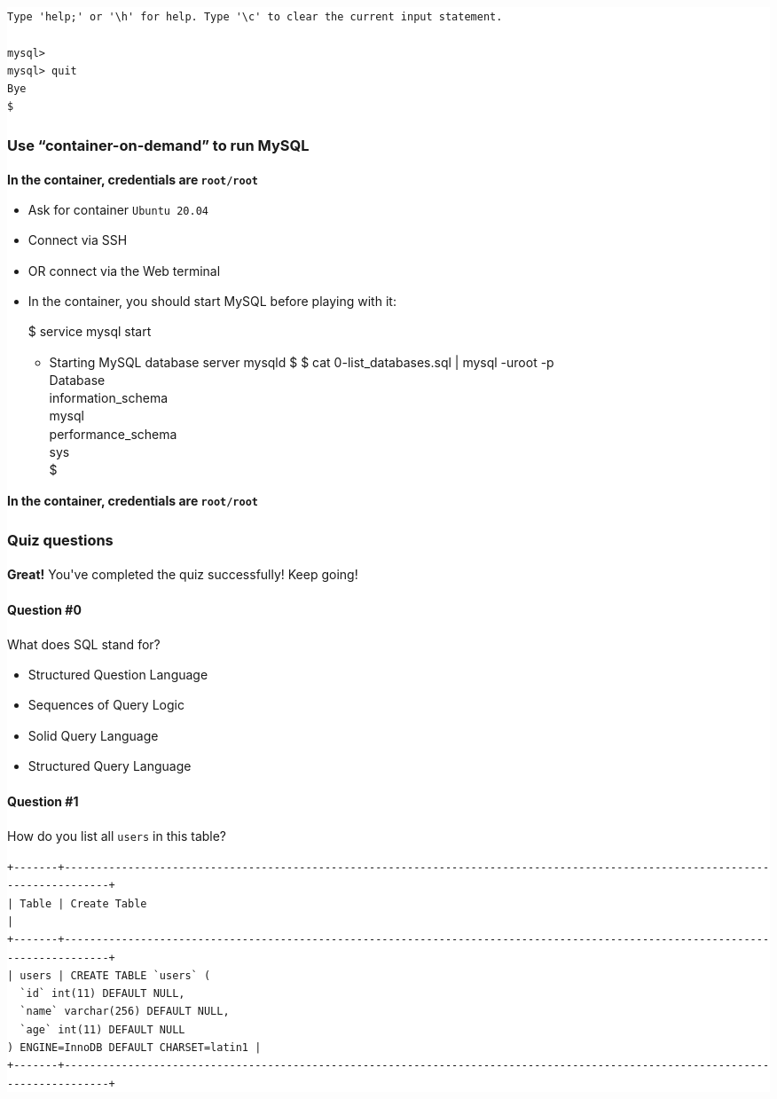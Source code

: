     Type 'help;' or '\h' for help. Type '\c' to clear the current input statement.
    
    mysql>
    mysql> quit
    Bye
    $
    

### Use “container-on-demand” to run MySQL

**In the container, credentials are `root/root`**

*   Ask for container `Ubuntu 20.04`
*   Connect via SSH
*   OR connect via the Web terminal
*   In the container, you should start MySQL before playing with it:

    $ service mysql start                                                   
     * Starting MySQL database server mysqld 
    $
    $ cat 0-list_databases.sql | mysql -uroot -p                               
    Database                                                                                   
    information_schema                                                                         
    mysql                                                                                      
    performance_schema                                                                         
    sys                      
    $
    

**In the container, credentials are `root/root`**

### Quiz questions

**Great!** You've completed the quiz successfully! Keep going!

#### Question #0

What does SQL stand for?

*   Structured Question Language
    
*   Sequences of Query Logic
    
*   Solid Query Language
    
*   Structured Query Language
    

#### Question #1

How do you list all `users` in this table?

    +-------+-------------------------------------------------------------------------------------------------------------------------------+
    | Table | Create Table                                                                                                                  |
    +-------+-------------------------------------------------------------------------------------------------------------------------------+
    | users | CREATE TABLE `users` (
      `id` int(11) DEFAULT NULL,
      `name` varchar(256) DEFAULT NULL,
      `age` int(11) DEFAULT NULL
    ) ENGINE=InnoDB DEFAULT CHARSET=latin1 |
    +-------+-------------------------------------------------------------------------------------------------------------------------------+
    